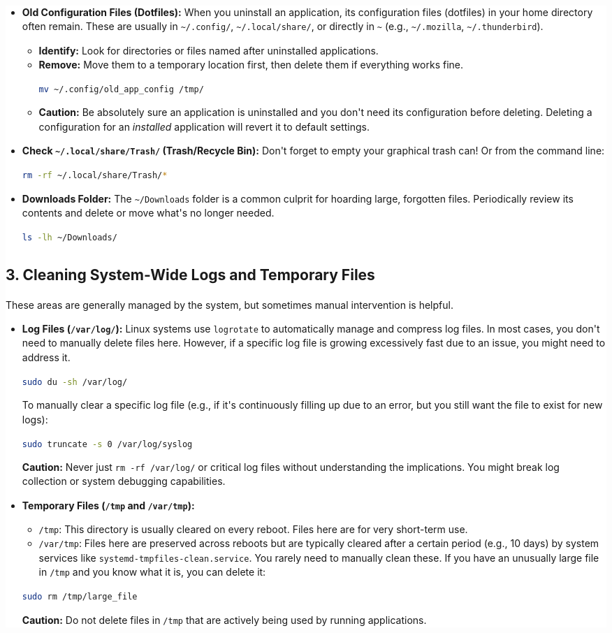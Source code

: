 *   **Old Configuration Files (Dotfiles):**
    When you uninstall an application, its configuration files (dotfiles) in your home directory often remain. These are usually in `~/.config/`, `~/.local/share/`, or directly in `~` (e.g., `~/.mozilla`, `~/.thunderbird`).
    *   **Identify:** Look for directories or files named after uninstalled applications.
    *   **Remove:** Move them to a temporary location first, then delete them if everything works fine.
        ```bash
        mv ~/.config/old_app_config /tmp/
        ```
    *   **Caution:** Be absolutely sure an application is uninstalled and you don't need its configuration before deleting. Deleting a configuration for an *installed* application will revert it to default settings.

*   **Check `~/.local/share/Trash/` (Trash/Recycle Bin):**
    Don't forget to empty your graphical trash can! Or from the command line:
    ```bash
    rm -rf ~/.local/share/Trash/*
    ```

*   **Downloads Folder:**
    The `~/Downloads` folder is a common culprit for hoarding large, forgotten files. Periodically review its contents and delete or move what's no longer needed.
    ```bash
    ls -lh ~/Downloads/
    ```

## 3. Cleaning System-Wide Logs and Temporary Files

These areas are generally managed by the system, but sometimes manual intervention is helpful.

*   **Log Files (`/var/log/`):**
    Linux systems use `logrotate` to automatically manage and compress log files. In most cases, you don't need to manually delete files here. However, if a specific log file is growing excessively fast due to an issue, you might need to address it.
    ```bash
    sudo du -sh /var/log/
    ```
    To manually clear a specific log file (e.g., if it's continuously filling up due to an error, but you still want the file to exist for new logs):
    ```bash
    sudo truncate -s 0 /var/log/syslog
    ```
    **Caution:** Never just `rm -rf /var/log/` or critical log files without understanding the implications. You might break log collection or system debugging capabilities.

*   **Temporary Files (`/tmp` and `/var/tmp`):**
    *   `/tmp`: This directory is usually cleared on every reboot. Files here are for very short-term use.
    *   `/var/tmp`: Files here are preserved across reboots but are typically cleared after a certain period (e.g., 10 days) by system services like `systemd-tmpfiles-clean.service`.
    You rarely need to manually clean these. If you have an unusually large file in `/tmp` and you know what it is, you can delete it:
    ```bash
    sudo rm /tmp/large_file
    ```
    **Caution:** Do not delete files in `/tmp` that are actively being used by running applications.
